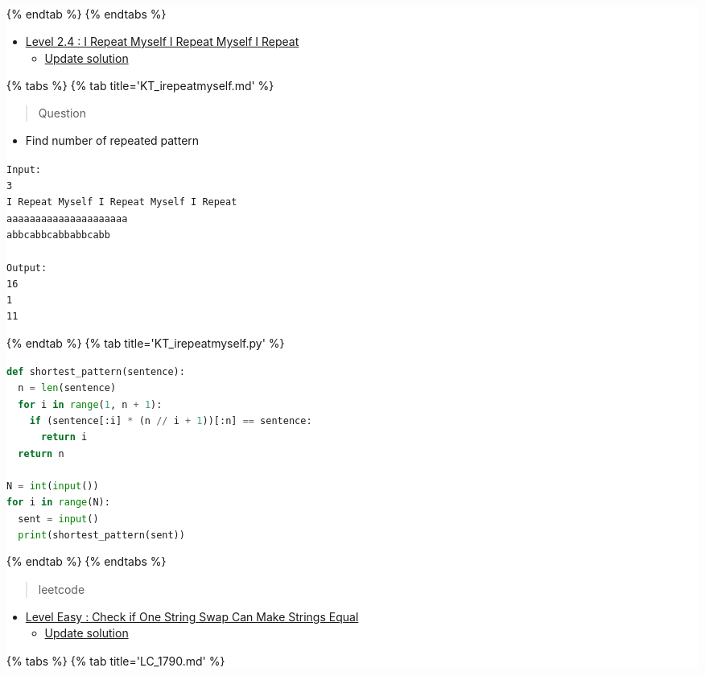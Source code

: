 {% endtab %}
{% endtabs %}

* [Level 2.4 : I Repeat Myself I Repeat Myself I Repeat](https://open.kattis.com/problems/irepeatmyself)
  * [Update solution](https://github.com/seanhwangg/algorithm/edit/main/syntax/loop/slice/KT_irepeatmyself.md)

{% tabs %}
{% tab title='KT_irepeatmyself.md' %}

> Question

* Find number of repeated pattern

```txt
Input:
3
I Repeat Myself I Repeat Myself I Repeat
aaaaaaaaaaaaaaaaaaaaa
abbcabbcabbabbcabb

Output:
16
1
11
```

{% endtab %}
{% tab title='KT_irepeatmyself.py' %}

```py
def shortest_pattern(sentence):
  n = len(sentence)
  for i in range(1, n + 1):
    if (sentence[:i] * (n // i + 1))[:n] == sentence:
      return i
  return n

N = int(input())
for i in range(N):
  sent = input()
  print(shortest_pattern(sent))
```

{% endtab %}
{% endtabs %}

> leetcode

* [Level Easy : Check if One String Swap Can Make Strings Equal](https://leetcode.com/problems/check-if-one-string-swap-can-make-strings-equal)
  * [Update solution](https://github.com/seanhwangg/algorithm/edit/main/syntax/loop/slice/LC_1790.md)

{% tabs %}
{% tab title='LC_1790.md' %}


[//]: # (BJ_4999)
[//]: # (BJ_2908)
[//]: # (BJ_2948)